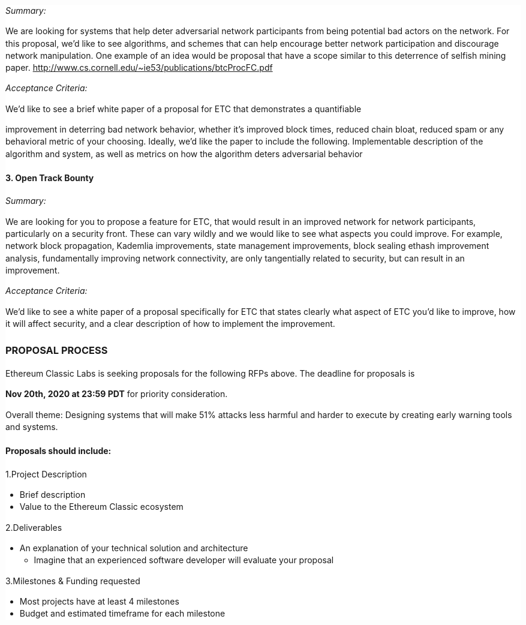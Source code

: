 *Summary:*

We are looking for systems that help deter adversarial network participants from being potential bad actors on the network. For this proposal, we’d like to see algorithms, and schemes that can help encourage better network participation and discourage network manipulation. One example of an idea would be proposal that have a scope similar to this deterrence of selfish mining paper. http://www.cs.cornell.edu/~ie53/publications/btcProcFC.pdf

*Acceptance Criteria:*

We’d like to see a brief white paper of a proposal for ETC that demonstrates a quantifiable

improvement in deterring bad network behavior, whether it’s improved block times, reduced chain bloat, reduced spam or any behavioral metric of your choosing. Ideally, we’d like the paper to include the following. Implementable description of the algorithm and system, as well as metrics on how the algorithm deters adversarial behavior



#### 3. Open Track Bounty

*Summary:*

We are looking for you to propose a feature for ETC, that would result in an improved network for network participants, particularly on a security front. These can vary wildly and we would like to see what aspects you could improve. For example, network block propagation, Kademlia improvements, state management improvements, block sealing ethash improvement analysis, fundamentally improving network connectivity, are only tangentially related to security, but can result in an improvement.

*Acceptance Criteria:*

We’d like to see a white paper of a proposal specifically for ETC that states clearly what aspect of ETC you’d like to improve, how it will affect security, and a clear description of how to implement the improvement.



### PROPOSAL PROCESS
Ethereum Classic Labs is seeking proposals for the following RFPs above. The deadline for proposals is

**Nov 20th, 2020 at 23:59 PDT** for priority consideration.

Overall theme: Designing systems that will make 51% attacks less harmful and harder to execute by creating early warning tools and systems.

#### Proposals should include:

1.Project Description
  - Brief description
  - Value to the Ethereum Classic ecosystem

2.Deliverables
  - An explanation of your technical solution and architecture
    - Imagine that an experienced software developer will evaluate your proposal

3.Milestones & Funding requested
  - Most projects have at least 4 milestones
  - Budget and estimated timeframe for each milestone
